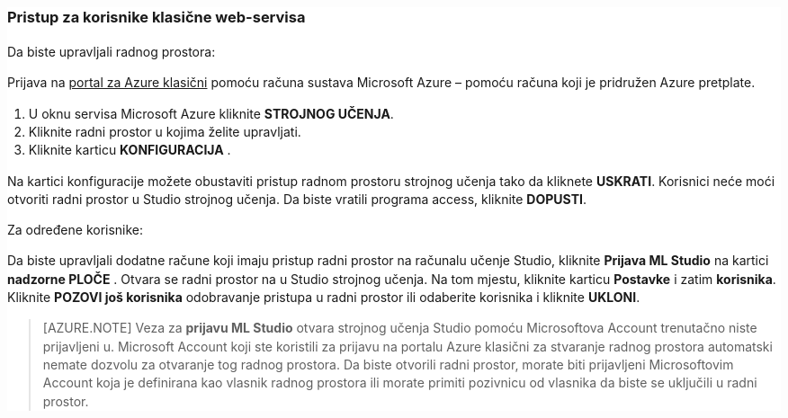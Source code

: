 ### <a name="access-for-users-of-classic-web-services"></a>Pristup za korisnike klasične web-servisa

Da biste upravljali radnog prostora:

Prijava na [portal za Azure klasični](https://manage.windowsazure.com/) pomoću računa sustava Microsoft Azure – pomoću računa koji je pridružen Azure pretplate.

1. U oknu servisa Microsoft Azure kliknite **STROJNOG UČENJA**.
1. Kliknite radni prostor u kojima želite upravljati.
1. Kliknite karticu **KONFIGURACIJA** .

Na kartici konfiguracije možete obustaviti pristup radnom prostoru strojnog učenja tako da kliknete **USKRATI**. Korisnici neće moći otvoriti radni prostor u Studio strojnog učenja. Da biste vratili programa access, kliknite **DOPUSTI**.

Za određene korisnike:

Da biste upravljali dodatne račune koji imaju pristup radni prostor na računalu učenje Studio, kliknite **Prijava ML Studio** na kartici **nadzorne PLOČE** . Otvara se radni prostor na u Studio strojnog učenja. Na tom mjestu, kliknite karticu **Postavke** i zatim **korisnika**. Kliknite **POZOVI još korisnika** odobravanje pristupa u radni prostor ili odaberite korisnika i kliknite **UKLONI**.

> [AZURE.NOTE] Veza za **prijavu ML Studio** otvara strojnog učenja Studio pomoću Microsoftova Account trenutačno niste prijavljeni u. Microsoft Account koji ste koristili za prijavu na portalu Azure klasični za stvaranje radnog prostora automatski nemate dozvolu za otvaranje tog radnog prostora. Da biste otvorili radni prostor, morate biti prijavljeni Microsoftovim Account koja je definirana kao vlasnik radnog prostora ili morate primiti pozivnicu od vlasnika da biste se uključili u radni prostor.

